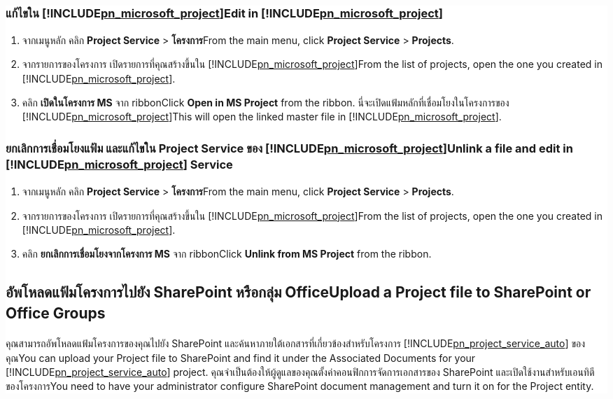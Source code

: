 ### <a name="edit-in-pn_microsoft_project"></a><span data-ttu-id="43b49-160">แก้ไขใน [!INCLUDE[pn_microsoft_project](../includes/pn-microsoft-project.md)]</span><span class="sxs-lookup"><span data-stu-id="43b49-160">Edit in [!INCLUDE[pn_microsoft_project](../includes/pn-microsoft-project.md)]</span></span>  

1. <span data-ttu-id="43b49-161">จากเมนูหลัก คลิก **Project Service** > **โครงการ**</span><span class="sxs-lookup"><span data-stu-id="43b49-161">From the main menu, click **Project Service** > **Projects**.</span></span>  

2. <span data-ttu-id="43b49-162">จากรายการของโครงการ เปิดรายการที่คุณสร้างขึ้นใน [!INCLUDE[pn_microsoft_project](../includes/pn-microsoft-project.md)]</span><span class="sxs-lookup"><span data-stu-id="43b49-162">From the list of projects, open the one you created in [!INCLUDE[pn_microsoft_project](../includes/pn-microsoft-project.md)].</span></span>  

3. <span data-ttu-id="43b49-163">คลิก **เปิดในโครงการ MS** จาก ribbon</span><span class="sxs-lookup"><span data-stu-id="43b49-163">Click **Open in MS Project** from the ribbon.</span></span> <span data-ttu-id="43b49-164">นี่จะเปิดแฟ้มหลักที่เชื่อมโยงในโครงการของ [!INCLUDE[pn_microsoft_project](../includes/pn-microsoft-project.md)]</span><span class="sxs-lookup"><span data-stu-id="43b49-164">This will open the linked master file in [!INCLUDE[pn_microsoft_project](../includes/pn-microsoft-project.md)].</span></span>  

### <a name="unlink-a-file-and-edit-in-pn_microsoft_project-service"></a><span data-ttu-id="43b49-165">ยกเลิกการเชื่อมโยงแฟ้ม และแก้ไขใน Project Service ของ [!INCLUDE[pn_microsoft_project](../includes/pn-microsoft-project.md)]</span><span class="sxs-lookup"><span data-stu-id="43b49-165">Unlink a file and edit in [!INCLUDE[pn_microsoft_project](../includes/pn-microsoft-project.md)] Service</span></span>  

1. <span data-ttu-id="43b49-166">จากเมนูหลัก คลิก **Project Service** > **โครงการ**</span><span class="sxs-lookup"><span data-stu-id="43b49-166">From the main menu, click **Project Service** > **Projects**.</span></span>  

2. <span data-ttu-id="43b49-167">จากรายการของโครงการ เปิดรายการที่คุณสร้างขึ้นใน [!INCLUDE[pn_microsoft_project](../includes/pn-microsoft-project.md)]</span><span class="sxs-lookup"><span data-stu-id="43b49-167">From the list of projects, open the one you created in [!INCLUDE[pn_microsoft_project](../includes/pn-microsoft-project.md)].</span></span>  

3. <span data-ttu-id="43b49-168">คลิก **ยกเลิกการเชื่อมโยงจากโครงการ MS** จาก ribbon</span><span class="sxs-lookup"><span data-stu-id="43b49-168">Click **Unlink from MS Project** from the ribbon.</span></span>  

## <a name="upload-a-project-file-to-sharepoint-or-office-groups"></a><span data-ttu-id="43b49-169">อัพโหลดแฟ้มโครงการไปยัง SharePoint หรือกลุ่ม Office</span><span class="sxs-lookup"><span data-stu-id="43b49-169">Upload a Project file to SharePoint or Office Groups</span></span>  
 <span data-ttu-id="43b49-170">คุณสามารถอัพโหลดแฟ้มโครงการของคุณไปยัง SharePoint และค้นหาภายใต้เอกสารที่เกี่ยวข้องสำหรับโครงการ [!INCLUDE[pn_project_service_auto](../includes/pn-project-service-auto.md)] ของคุณ</span><span class="sxs-lookup"><span data-stu-id="43b49-170">You can upload your Project file to SharePoint and find it under the Associated Documents for your [!INCLUDE[pn_project_service_auto](../includes/pn-project-service-auto.md)] project.</span></span>  <span data-ttu-id="43b49-171">คุณจำเป็นต้องให้ผู้ดูแลของคุณตั้งค่าคอนฟิกการจัดการเอกสารของ SharePoint และเปิดใช้งานสำหรับเอนทิตีของโครงการ</span><span class="sxs-lookup"><span data-stu-id="43b49-171">You need to have your administrator configure SharePoint document management and turn it on for the Project entity.</span></span> 
